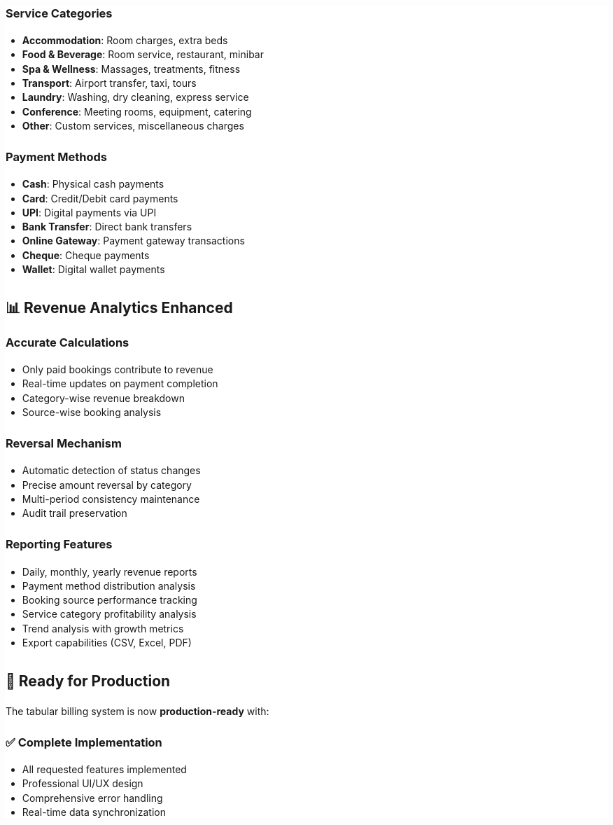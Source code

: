 ### **Service Categories**
- **Accommodation**: Room charges, extra beds
- **Food & Beverage**: Room service, restaurant, minibar
- **Spa & Wellness**: Massages, treatments, fitness
- **Transport**: Airport transfer, taxi, tours
- **Laundry**: Washing, dry cleaning, express service
- **Conference**: Meeting rooms, equipment, catering
- **Other**: Custom services, miscellaneous charges

### **Payment Methods**
- **Cash**: Physical cash payments
- **Card**: Credit/Debit card payments
- **UPI**: Digital payments via UPI
- **Bank Transfer**: Direct bank transfers
- **Online Gateway**: Payment gateway transactions
- **Cheque**: Cheque payments
- **Wallet**: Digital wallet payments

## 📊 **Revenue Analytics Enhanced**

### **Accurate Calculations**
- Only paid bookings contribute to revenue
- Real-time updates on payment completion
- Category-wise revenue breakdown
- Source-wise booking analysis

### **Reversal Mechanism**
- Automatic detection of status changes
- Precise amount reversal by category
- Multi-period consistency maintenance
- Audit trail preservation

### **Reporting Features**
- Daily, monthly, yearly revenue reports
- Payment method distribution analysis
- Booking source performance tracking
- Service category profitability analysis
- Trend analysis with growth metrics
- Export capabilities (CSV, Excel, PDF)

## 🚀 **Ready for Production**

The tabular billing system is now **production-ready** with:

### ✅ **Complete Implementation**
- All requested features implemented
- Professional UI/UX design
- Comprehensive error handling
- Real-time data synchronization
